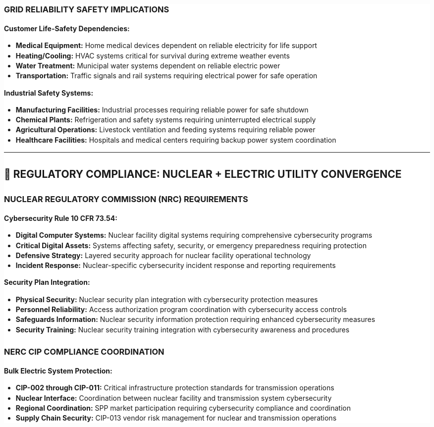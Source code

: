 ### GRID RELIABILITY SAFETY IMPLICATIONS

**Customer Life-Safety Dependencies:**  
- **Medical Equipment:** Home medical devices dependent on reliable electricity for life support  
- **Heating/Cooling:** HVAC systems critical for survival during extreme weather events  
- **Water Treatment:** Municipal water systems dependent on reliable electric power  
- **Transportation:** Traffic signals and rail systems requiring electrical power for safe operation  

**Industrial Safety Systems:**  
- **Manufacturing Facilities:** Industrial processes requiring reliable power for safe shutdown  
- **Chemical Plants:** Refrigeration and safety systems requiring uninterrupted electrical supply  
- **Agricultural Operations:** Livestock ventilation and feeding systems requiring reliable power  
- **Healthcare Facilities:** Hospitals and medical centers requiring backup power system coordination  

---

## 🎯 REGULATORY COMPLIANCE: NUCLEAR + ELECTRIC UTILITY CONVERGENCE

### NUCLEAR REGULATORY COMMISSION (NRC) REQUIREMENTS

**Cybersecurity Rule 10 CFR 73.54:**  
- **Digital Computer Systems:** Nuclear facility digital systems requiring comprehensive cybersecurity programs  
- **Critical Digital Assets:** Systems affecting safety, security, or emergency preparedness requiring protection  
- **Defensive Strategy:** Layered security approach for nuclear facility operational technology  
- **Incident Response:** Nuclear-specific cybersecurity incident response and reporting requirements  

**Security Plan Integration:**  
- **Physical Security:** Nuclear security plan integration with cybersecurity protection measures  
- **Personnel Reliability:** Access authorization program coordination with cybersecurity access controls  
- **Safeguards Information:** Nuclear security information protection requiring enhanced cybersecurity measures  
- **Security Training:** Nuclear security training integration with cybersecurity awareness and procedures  

### NERC CIP COMPLIANCE COORDINATION

**Bulk Electric System Protection:**  
- **CIP-002 through CIP-011:** Critical infrastructure protection standards for transmission operations  
- **Nuclear Interface:** Coordination between nuclear facility and transmission system cybersecurity  
- **Regional Coordination:** SPP market participation requiring cybersecurity compliance and coordination  
- **Supply Chain Security:** CIP-013 vendor risk management for nuclear and transmission operations  
